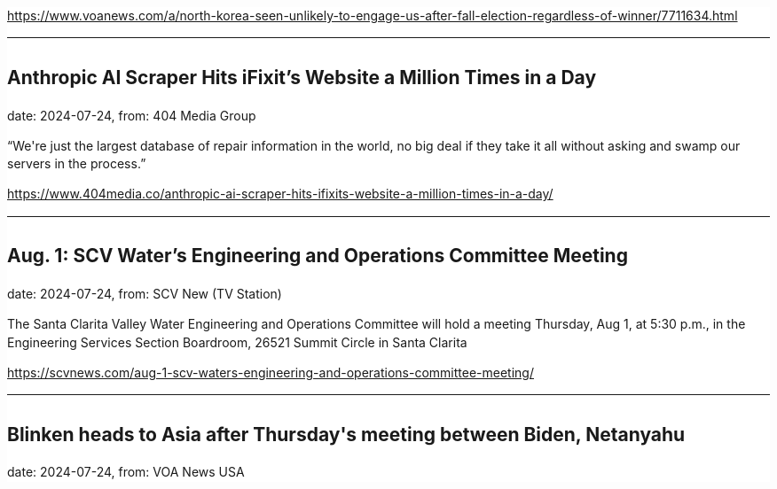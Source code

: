 <https://www.voanews.com/a/north-korea-seen-unlikely-to-engage-us-after-fall-election-regardless-of-winner/7711634.html>

---

## Anthropic AI Scraper Hits iFixit’s Website a Million Times in a Day

date: 2024-07-24, from: 404 Media Group

“We're just the largest database of repair information in the world, no big deal if they take it all without asking and swamp our servers in the process.” 

<https://www.404media.co/anthropic-ai-scraper-hits-ifixits-website-a-million-times-in-a-day/>

---

## Aug. 1: SCV Water’s Engineering and Operations Committee Meeting

date: 2024-07-24, from: SCV New (TV Station)

The Santa Clarita Valley Water Engineering and Operations Committee will hold a meeting Thursday, Aug 1, at 5:30 p.m., in the Engineering Services Section Boardroom, 26521 Summit Circle in Santa Clarita 

<https://scvnews.com/aug-1-scv-waters-engineering-and-operations-committee-meeting/>

---

## Blinken heads to Asia after Thursday's meeting between Biden, Netanyahu

date: 2024-07-24, from: VOA News USA

